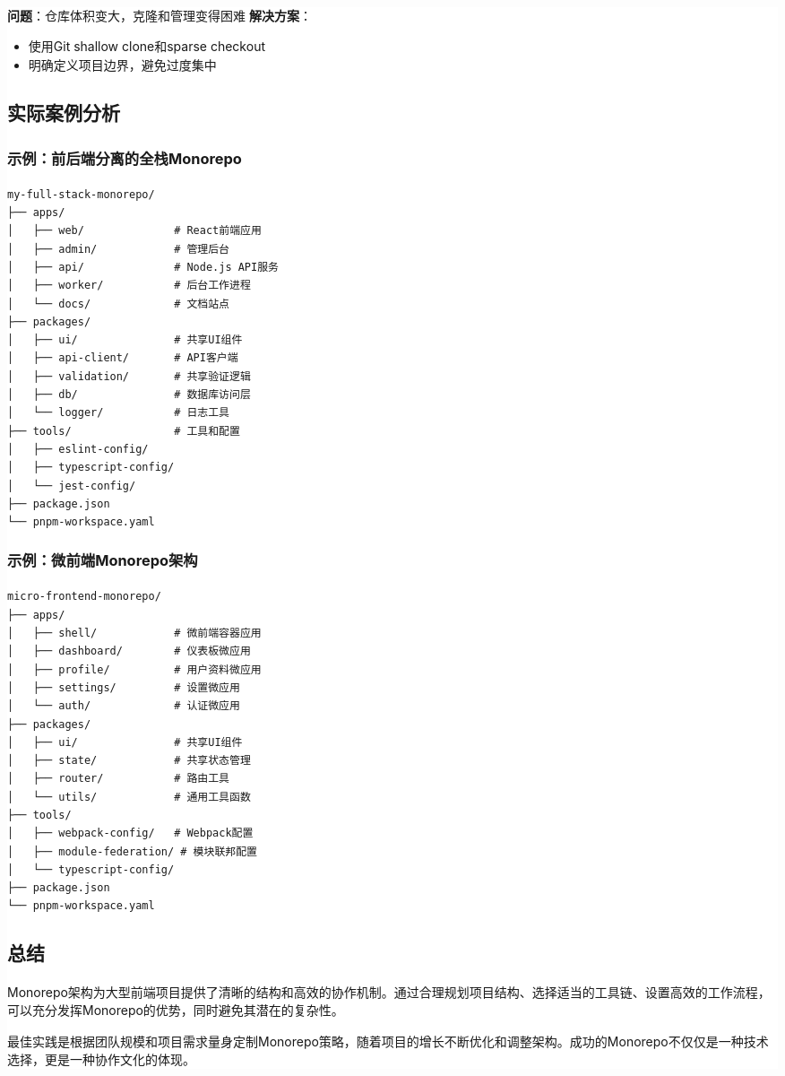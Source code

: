 **问题**：仓库体积变大，克隆和管理变得困难
**解决方案**：
- 使用Git shallow clone和sparse checkout
- 明确定义项目边界，避免过度集中

## 实际案例分析

### 示例：前后端分离的全栈Monorepo

```
my-full-stack-monorepo/
├── apps/
│   ├── web/              # React前端应用
│   ├── admin/            # 管理后台
│   ├── api/              # Node.js API服务
│   ├── worker/           # 后台工作进程
│   └── docs/             # 文档站点
├── packages/
│   ├── ui/               # 共享UI组件
│   ├── api-client/       # API客户端
│   ├── validation/       # 共享验证逻辑
│   ├── db/               # 数据库访问层
│   └── logger/           # 日志工具
├── tools/                # 工具和配置
│   ├── eslint-config/
│   ├── typescript-config/
│   └── jest-config/
├── package.json
└── pnpm-workspace.yaml
```

### 示例：微前端Monorepo架构

```
micro-frontend-monorepo/
├── apps/
│   ├── shell/            # 微前端容器应用
│   ├── dashboard/        # 仪表板微应用
│   ├── profile/          # 用户资料微应用
│   ├── settings/         # 设置微应用
│   └── auth/             # 认证微应用
├── packages/
│   ├── ui/               # 共享UI组件
│   ├── state/            # 共享状态管理
│   ├── router/           # 路由工具
│   └── utils/            # 通用工具函数
├── tools/
│   ├── webpack-config/   # Webpack配置
│   ├── module-federation/ # 模块联邦配置
│   └── typescript-config/
├── package.json
└── pnpm-workspace.yaml
```

## 总结

Monorepo架构为大型前端项目提供了清晰的结构和高效的协作机制。通过合理规划项目结构、选择适当的工具链、设置高效的工作流程，可以充分发挥Monorepo的优势，同时避免其潜在的复杂性。

最佳实践是根据团队规模和项目需求量身定制Monorepo策略，随着项目的增长不断优化和调整架构。成功的Monorepo不仅仅是一种技术选择，更是一种协作文化的体现。 